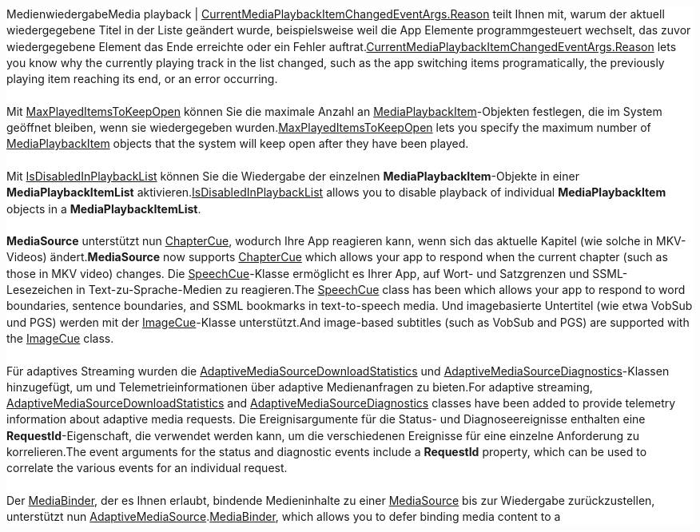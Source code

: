 <span data-ttu-id="d7d9e-207">Medienwiedergabe</span><span class="sxs-lookup"><span data-stu-id="d7d9e-207">Media playback</span></span> | <span data-ttu-id="d7d9e-208">[CurrentMediaPlaybackItemChangedEventArgs.Reason](https://docs.microsoft.com/uwp/api/windows.media.playback.currentmediaplaybackitemchangedeventargs.Reason) teilt Ihnen mit, warum der aktuell wiedergegebene Titel in der Liste geändert wurde, beispielsweise weil die App Elemente programmgesteuert wechselt, das zuvor wiedergegebene Element das Ende erreichte oder ein Fehler auftrat.</span><span class="sxs-lookup"><span data-stu-id="d7d9e-208">[CurrentMediaPlaybackItemChangedEventArgs.Reason](https://docs.microsoft.com/uwp/api/windows.media.playback.currentmediaplaybackitemchangedeventargs.Reason) lets you know why the currently playing track in the list changed, such as the app switching items programatically, the previously playing item reaching its end, or an error occurring.</span></span></br></br><span data-ttu-id="d7d9e-209">Mit [MaxPlayedItemsToKeepOpen](https://docs.microsoft.com/uwp/api/windows.media.playback.mediaplaybacklist.MaxPlayedItemsToKeepOpen) können Sie die maximale Anzahl an [MediaPlaybackItem](https://docs.microsoft.com/uwp/api/windows.media.playback.mediaplaybackitem)-Objekten festlegen, die im System geöffnet bleiben, wenn sie wiedergegeben wurden.</span><span class="sxs-lookup"><span data-stu-id="d7d9e-209">[MaxPlayedItemsToKeepOpen](https://docs.microsoft.com/uwp/api/windows.media.playback.mediaplaybacklist.MaxPlayedItemsToKeepOpen) lets you specify the maximum number of [MediaPlaybackItem](https://docs.microsoft.com/uwp/api/windows.media.playback.mediaplaybackitem) objects that the system will keep open after they have been played.</span></span></br></br><span data-ttu-id="d7d9e-210">Mit [IsDisabledInPlaybackList](https://docs.microsoft.com/uwp/api/windows.media.playback.mediaplaybackitem.IsDisabledInPlaybackList) können Sie die Wiedergabe der einzelnen **MediaPlaybackItem**-Objekte in einer **MediaPlaybackItemList** aktivieren.</span><span class="sxs-lookup"><span data-stu-id="d7d9e-210">[IsDisabledInPlaybackList](https://docs.microsoft.com/uwp/api/windows.media.playback.mediaplaybackitem.IsDisabledInPlaybackList) allows you to disable playback of individual **MediaPlaybackItem** objects in a **MediaPlaybackItemList**.</span></span></br></br><span data-ttu-id="d7d9e-211">**MediaSource** unterstützt nun [ChapterCue](https://docs.microsoft.com/uwp/api/windows.media.core.chaptercue), wodurch Ihre App reagieren kann, wenn sich das aktuelle Kapitel (wie solche in MKV-Videos) ändert.</span><span class="sxs-lookup"><span data-stu-id="d7d9e-211">**MediaSource** now supports [ChapterCue](https://docs.microsoft.com/uwp/api/windows.media.core.chaptercue) which allows your app to respond when the current chapter (such as those in MKV video) changes.</span></span> <span data-ttu-id="d7d9e-212">Die [SpeechCue](https://docs.microsoft.com/uwp/api/windows.media.core.speechcue)-Klasse ermöglicht es Ihrer App, auf Wort- und Satzgrenzen und SSML-Lesezeichen in Text-zu-Sprache-Medien zu reagieren.</span><span class="sxs-lookup"><span data-stu-id="d7d9e-212">The [SpeechCue](https://docs.microsoft.com/uwp/api/windows.media.core.speechcue) class has been which allows your app to respond to word boundaries, sentence boundaries, and SSML bookmarks in text-to-speech media.</span></span> <span data-ttu-id="d7d9e-213">Und imagebasierte Untertitel (wie etwa VobSub und PGS) werden mit der [ImageCue](https://docs.microsoft.com/uwp/api/windows.media.core.imagecue)-Klasse unterstützt.</span><span class="sxs-lookup"><span data-stu-id="d7d9e-213">And image-based subtitles (such as VobSub and PGS) are supported with the [ImageCue](https://docs.microsoft.com/uwp/api/windows.media.core.imagecue) class.</span></span></br></br><span data-ttu-id="d7d9e-214">Für adaptives Streaming wurden die [AdaptiveMediaSourceDownloadStatistics](https://docs.microsoft.com/uwp/api/windows.media.streaming.adaptive.adaptivemediasourcedownloadstatistics) und [AdaptiveMediaSourceDiagnostics](https://docs.microsoft.com/uwp/api/windows.media.streaming.adaptive.adaptivemediasourcediagnostics)-Klassen hinzugefügt, um und Telemetrieinformationen über adaptive Medienanfragen zu bieten.</span><span class="sxs-lookup"><span data-stu-id="d7d9e-214">For adaptive streaming, [AdaptiveMediaSourceDownloadStatistics](https://docs.microsoft.com/uwp/api/windows.media.streaming.adaptive.adaptivemediasourcedownloadstatistics) and [AdaptiveMediaSourceDiagnostics](https://docs.microsoft.com/uwp/api/windows.media.streaming.adaptive.adaptivemediasourcediagnostics) classes have been added to provide telemetry information about adaptive media requests.</span></span> <span data-ttu-id="d7d9e-215">Die Ereignisargumente für die Status- und Diagnoseereignisse enthalten eine **RequestId**-Eigenschaft, die verwendet werden kann, um die verschiedenen Ereignisse für eine einzelne Anforderung zu korrelieren.</span><span class="sxs-lookup"><span data-stu-id="d7d9e-215">The event arguments for the status and diagnostic events include a **RequestId** property, which can be used to correlate the various events for an individual request.</span></span></br></br> <span data-ttu-id="d7d9e-216">Der [MediaBinder](https://docs.microsoft.com/uwp/api/Windows.Media.Core.MediaBinder), der es Ihnen erlaubt, bindende Medieninhalte zu einer [MediaSource](https://docs.microsoft.com/uwp/api/windows.media.core.mediasource) bis zur Wiedergabe zurückzustellen, unterstützt nun [AdaptiveMediaSource](https://docs.microsoft.com/uwp/api/windows.media.streaming.adaptive.adaptivemediasource).</span><span class="sxs-lookup"><span data-stu-id="d7d9e-216">[MediaBinder](https://docs.microsoft.com/uwp/api/Windows.Media.Core.MediaBinder), which allows you to defer binding media content to a
